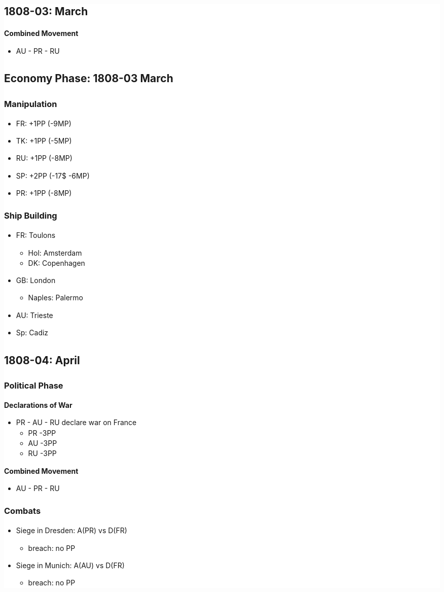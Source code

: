 ## 1808-03: March

**Combined Movement**

- AU - PR - RU


## Economy Phase: 1808-03 March

### Manipulation

- FR: +1PP (-9MP)

- TK: +1PP (-5MP)

- RU: +1PP (-8MP)

- SP: +2PP (-17$ -6MP)

- PR: +1PP (-8MP)

### Ship Building

- FR: Toulons
  - Hol: Amsterdam
  - DK: Copenhagen

- GB: London
  - Naples: Palermo

- AU: Trieste

- Sp: Cadiz

## 1808-04: April

### Political Phase

**Declarations of War**

- PR - AU - RU declare war on France
  - PR -3PP
  - AU -3PP
  - RU -3PP

**Combined Movement**

- AU - PR - RU

### Combats

- Siege in Dresden: A(PR) vs D(FR)
  - breach: no PP

- Siege in Munich: A(AU) vs D(FR)
  - breach: no PP
